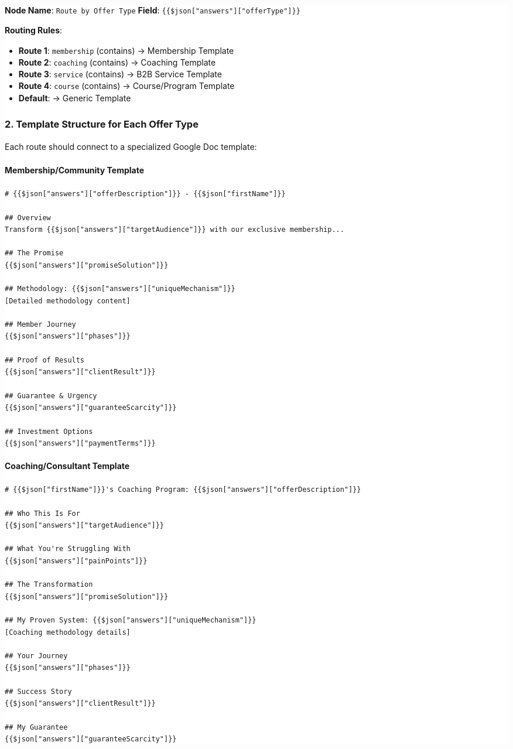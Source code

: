**Node Name**: `Route by Offer Type`
**Field**: `{{$json["answers"]["offerType"]}}`

**Routing Rules**:
- **Route 1**: `membership` (contains) → Membership Template
- **Route 2**: `coaching` (contains) → Coaching Template  
- **Route 3**: `service` (contains) → B2B Service Template
- **Route 4**: `course` (contains) → Course/Program Template
- **Default**: → Generic Template

### 2. Template Structure for Each Offer Type

Each route should connect to a specialized Google Doc template:

#### Membership/Community Template
```
# {{$json["answers"]["offerDescription"]}} - {{$json["firstName"]}}

## Overview
Transform {{$json["answers"]["targetAudience"]}} with our exclusive membership...

## The Promise
{{$json["answers"]["promiseSolution"]}}

## Methodology: {{$json["answers"]["uniqueMechanism"]}}
[Detailed methodology content]

## Member Journey
{{$json["answers"]["phases"]}}

## Proof of Results
{{$json["answers"]["clientResult"]}}

## Guarantee & Urgency
{{$json["answers"]["guaranteeScarcity"]}}

## Investment Options
{{$json["answers"]["paymentTerms"]}}
```

#### Coaching/Consultant Template
```
# {{$json["firstName"]}}'s Coaching Program: {{$json["answers"]["offerDescription"]}}

## Who This Is For
{{$json["answers"]["targetAudience"]}}

## What You're Struggling With
{{$json["answers"]["painPoints"]}}

## The Transformation
{{$json["answers"]["promiseSolution"]}}

## My Proven System: {{$json["answers"]["uniqueMechanism"]}}
[Coaching methodology details]

## Your Journey
{{$json["answers"]["phases"]}}

## Success Story
{{$json["answers"]["clientResult"]}}

## My Guarantee
{{$json["answers"]["guaranteeScarcity"]}}

```